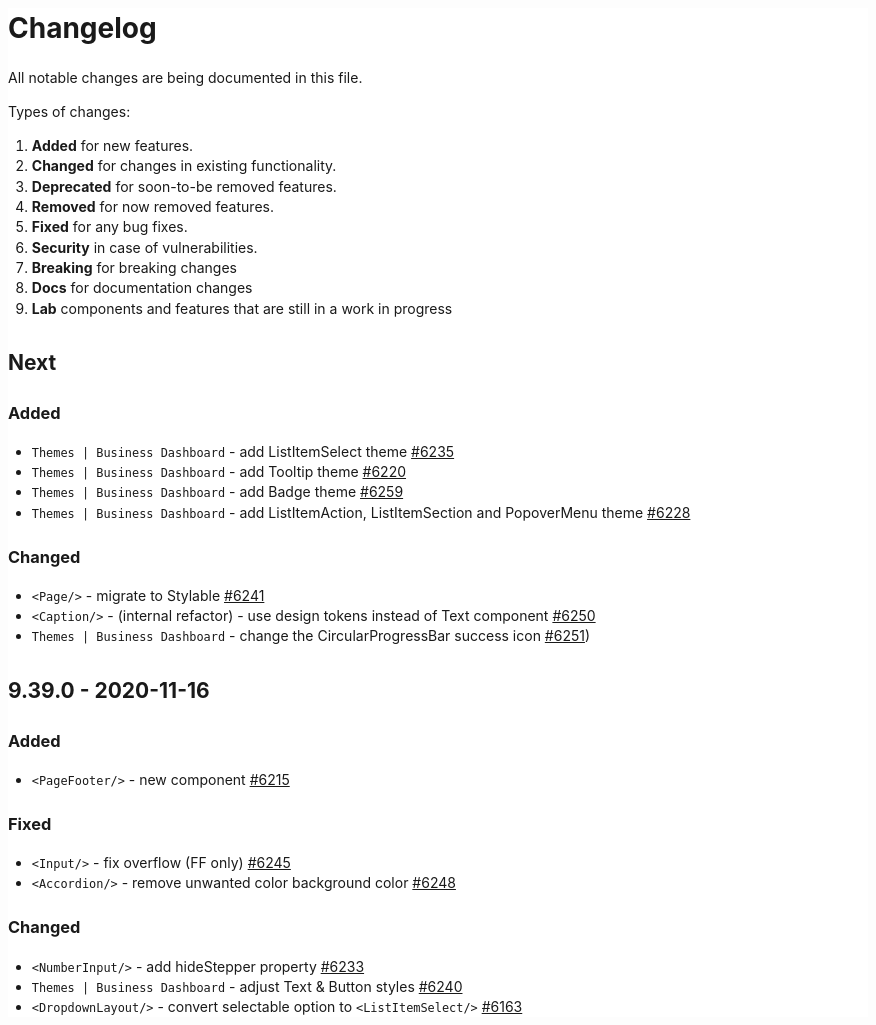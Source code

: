 # Changelog

All notable changes are being documented in this file.

Types of changes:

1. **Added** for new features.
1. **Changed** for changes in existing functionality.
1. **Deprecated** for soon-to-be removed features.
1. **Removed** for now removed features.
1. **Fixed** for any bug fixes.
1. **Security** in case of vulnerabilities.
1. **Breaking** for breaking changes
1. **Docs** for documentation changes
1. **Lab** components and features that are still in a work in progress

## Next
### Added 
- `Themes | Business Dashboard` - add ListItemSelect theme [#6235](https://github.com/wix/wix-style-react/pull/6235)
- `Themes | Business Dashboard` - add Tooltip theme [#6220](https://github.com/wix/wix-style-react/pull/6220)
- `Themes | Business Dashboard` - add Badge theme [#6259](https://github.com/wix/wix-style-react/pull/6259)
- `Themes | Business Dashboard` - add ListItemAction, ListItemSection and PopoverMenu theme [#6228](https://github.com/wix/wix-style-react/pull/6228)

### Changed
- `<Page/>` - migrate to Stylable [#6241](https://github.com/wix/wix-style-react/pull/6241)
- `<Caption/>` - (internal refactor) - use design tokens instead of Text component [#6250](https://github.com/wix/wix-style-react/pull/6250)
- `Themes | Business Dashboard` - change the CircularProgressBar success icon [#6251](https://github.com/wix/wix-style-react/pull/6251))

## 9.39.0 - 2020-11-16
### Added
- `<PageFooter/>` - new component [#6215](https://github.com/wix/wix-style-react/pull/6215)

### Fixed
- `<Input/>` - fix overflow (FF only) [#6245](https://github.com/wix/wix-style-react/pull/6245)
- `<Accordion/>` - remove unwanted color background color [#6248](https://github.com/wix/wix-style-react/pull/6248)

### Changed
- `<NumberInput/>` - add hideStepper property [#6233](https://github.com/wix/wix-style-react/pull/6233)
- `Themes | Business Dashboard` - adjust Text & Button styles [#6240](https://github.com/wix/wix-style-react/pull/6240)
- `<DropdownLayout/>` - convert selectable option to `<ListItemSelect/>` [#6163](https://github.com/wix/wix-style-react/pull/6163)

